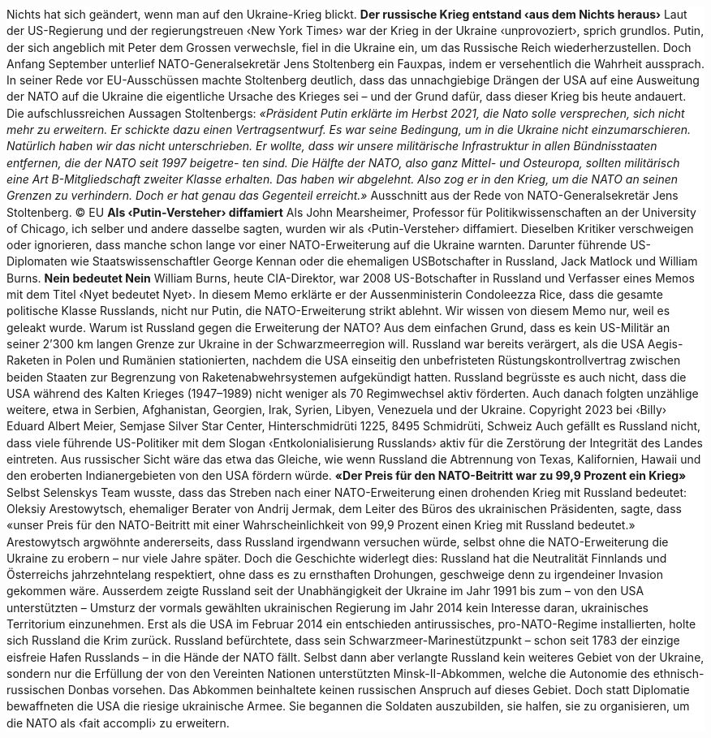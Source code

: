Nichts hat sich geändert, wenn man auf den Ukraine-Krieg blickt.
**Der russische Krieg entstand ‹aus dem Nichts heraus›**
Laut der US-Regierung und der regierungstreuen ‹New York Times› war der Krieg in der Ukraine ‹unprovoziert›, sprich grundlos. Putin, der sich angeblich mit Peter dem Grossen verwechsle, fiel in die Ukraine ein, um das Russische Reich wiederherzustellen.
Doch Anfang September unterlief NATO-Generalsekretär Jens Stoltenberg ein Fauxpas, indem er versehentlich die Wahrheit aussprach. In seiner Rede vor EU-Ausschüssen machte Stoltenberg deutlich, dass das unnachgiebige Drängen der USA auf eine Ausweitung der NATO auf die Ukraine die eigentliche Ursache des Krieges sei – und der Grund dafür, dass dieser Krieg bis heute andauert.
Die aufschlussreichen Aussagen Stoltenbergs: _«Präsident Putin erklärte im Herbst 2021, die Nato solle versprechen, sich nicht mehr zu erweitern. Er schickte dazu_ _einen Vertragsentwurf. Es war seine Bedingung, um in die Ukraine nicht einzumarschieren. Natürlich haben wir das nicht_ _unterschrieben._ _Er wollte, dass wir unsere militärische Infrastruktur in allen Bündnisstaaten entfernen, die der NATO seit 1997 beigetre-_ _ten sind. Die Hälfte der NATO, also ganz Mittel- und Osteuropa, sollten militärisch eine Art B-Mitgliedschaft zweiter Klasse_ _erhalten. Das haben wir abgelehnt. Also zog er in den Krieg, um die NATO an seinen Grenzen zu verhindern. Doch er hat_ _genau das Gegenteil erreicht.»_ Ausschnitt aus der Rede von NATO-Generalsekretär Jens Stoltenberg. © EU
**Als ‹Putin-Versteher› diffamiert**
Als John Mearsheimer, Professor für Politikwissenschaften an der University of Chicago, ich selber und andere dasselbe sagten, wurden wir als ‹Putin-Versteher› diffamiert. Dieselben Kritiker verschweigen oder ignorieren, dass manche schon lange vor einer NATO-Erweiterung auf die Ukraine warnten. Darunter führende US-Diplomaten wie Staatswissenschaftler George Kennan oder die ehemaligen USBotschafter in Russland, Jack Matlock und William Burns.
**Nein bedeutet Nein**
William Burns, heute CIA-Direktor, war 2008 US-Botschafter in Russland und Verfasser eines Memos mit dem Titel ‹Nyet bedeutet Nyet›. In diesem Memo erklärte er der Aussenministerin Condoleezza Rice, dass die gesamte politische Klasse Russlands, nicht nur Putin, die NATO-Erweiterung strikt ablehnt. Wir wissen von diesem Memo nur, weil es geleakt wurde.
Warum ist Russland gegen die Erweiterung der NATO? Aus dem einfachen Grund, dass es kein US-Militär an seiner 2’300 km langen Grenze zur Ukraine in der Schwarzmeerregion will. Russland war bereits verärgert, als die USA Aegis-Raketen in Polen und Rumänien stationierten, nachdem die USA einseitig den unbefristeten Rüstungskontrollvertrag zwischen beiden Staaten zur Begrenzung von Raketenabwehrsystemen aufgekündigt hatten. Russland begrüsste es auch nicht, dass die USA während des Kalten Krieges (1947–1989) nicht weniger als 70 Regimwechsel aktiv förderten. Auch danach folgten unzählige weitere, etwa in Serbien, Afghanistan, Georgien, Irak, Syrien, Libyen, Venezuela und der Ukraine.
Copyright 2023 bei ‹Billy› Eduard Albert Meier, Semjase Silver Star Center, Hinterschmidrüti 1225, 8495 Schmidrüti, Schweiz Auch gefällt es Russland nicht, dass viele führende US-Politiker mit dem Slogan ‹Entkolonialisierung Russlands› aktiv für die Zerstörung der Integrität des Landes eintreten. Aus russischer Sicht wäre das etwa das Gleiche, wie wenn Russland die Abtrennung von Texas, Kalifornien, Hawaii und den eroberten Indianergebieten von den USA fördern würde.
**«Der Preis für den NATO-Beitritt war zu 99,9 Prozent ein Krieg»**
Selbst Selenskys Team wusste, dass das Streben nach einer NATO-Erweiterung einen drohenden Krieg mit Russland bedeutet: Oleksiy Arestowytsch, ehemaliger Berater von Andrij Jermak, dem Leiter des Büros des ukrainischen Präsidenten, sagte, dass «unser Preis für den NATO-Beitritt mit einer Wahrscheinlichkeit von 99,9 Prozent einen Krieg mit Russland bedeutet.» Arestowytsch argwöhnte andererseits, dass Russland irgendwann versuchen würde, selbst ohne die NATO-Erweiterung die Ukraine zu erobern – nur viele Jahre später. Doch die Geschichte widerlegt dies: Russland hat die Neutralität Finnlands und Österreichs jahrzehntelang respektiert, ohne dass es zu ernsthaften Drohungen, geschweige denn zu irgendeiner Invasion gekommen wäre.
Ausserdem zeigte Russland seit der Unabhängigkeit der Ukraine im Jahr 1991 bis zum – von den USA unterstützten – Umsturz der vormals gewählten ukrainischen Regierung im Jahr 2014 kein Interesse daran, ukrainisches Territorium einzunehmen.
Erst als die USA im Februar 2014 ein entschieden antirussisches, pro-NATO-Regime installierten, holte sich Russland die Krim zurück. Russland befürchtete, dass sein Schwarzmeer-Marinestützpunkt – schon seit 1783 der einzige eisfreie Hafen Russlands – in die Hände der NATO fällt. Selbst dann aber verlangte Russland kein weiteres Gebiet von der Ukraine, sondern nur die Erfüllung der von den Vereinten Nationen unterstützten Minsk-II-Abkommen, welche die Autonomie des ethnisch-russischen Donbas vorsehen. Das Abkommen beinhaltete keinen russischen Anspruch auf dieses Gebiet. Doch statt Diplomatie bewaffneten die USA die riesige ukrainische Armee. Sie begannen die Soldaten auszubilden, sie halfen, sie zu organisieren, um die NATO als ‹fait accompli› zu erweitern.